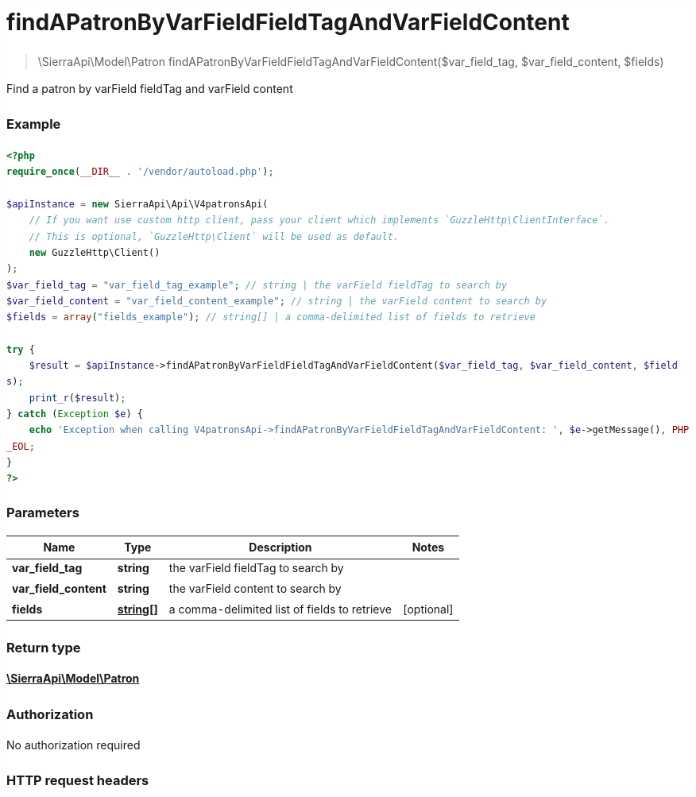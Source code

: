 # **findAPatronByVarFieldFieldTagAndVarFieldContent**
> \SierraApi\Model\Patron findAPatronByVarFieldFieldTagAndVarFieldContent($var_field_tag, $var_field_content, $fields)

Find a patron by varField fieldTag and varField content



### Example
```php
<?php
require_once(__DIR__ . '/vendor/autoload.php');

$apiInstance = new SierraApi\Api\V4patronsApi(
    // If you want use custom http client, pass your client which implements `GuzzleHttp\ClientInterface`.
    // This is optional, `GuzzleHttp\Client` will be used as default.
    new GuzzleHttp\Client()
);
$var_field_tag = "var_field_tag_example"; // string | the varField fieldTag to search by
$var_field_content = "var_field_content_example"; // string | the varField content to search by
$fields = array("fields_example"); // string[] | a comma-delimited list of fields to retrieve

try {
    $result = $apiInstance->findAPatronByVarFieldFieldTagAndVarFieldContent($var_field_tag, $var_field_content, $fields);
    print_r($result);
} catch (Exception $e) {
    echo 'Exception when calling V4patronsApi->findAPatronByVarFieldFieldTagAndVarFieldContent: ', $e->getMessage(), PHP_EOL;
}
?>
```

### Parameters

Name | Type | Description  | Notes
------------- | ------------- | ------------- | -------------
 **var_field_tag** | **string**| the varField fieldTag to search by |
 **var_field_content** | **string**| the varField content to search by |
 **fields** | [**string[]**](../Model/string.md)| a comma-delimited list of fields to retrieve | [optional]

### Return type

[**\SierraApi\Model\Patron**](../Model/Patron.md)

### Authorization

No authorization required

### HTTP request headers
